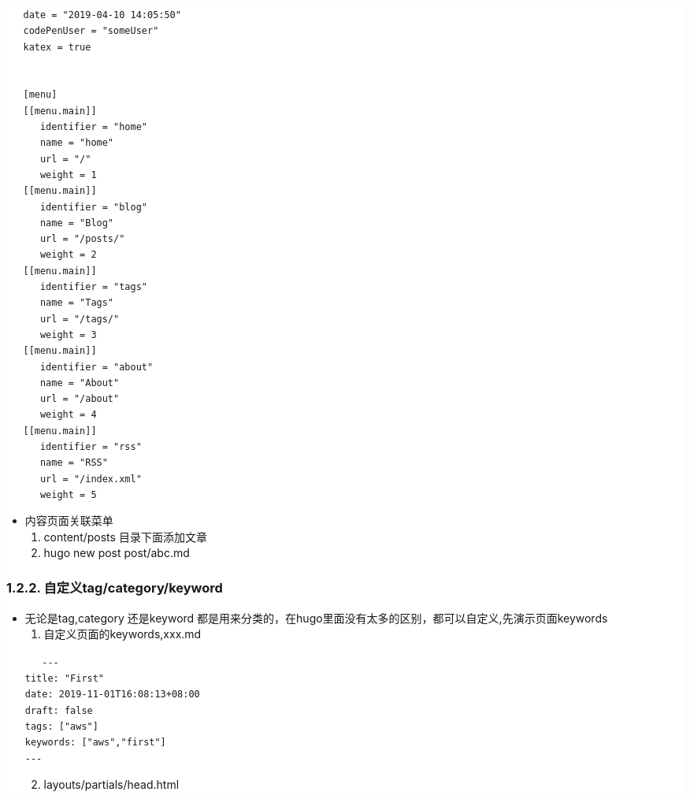    ```
      date = "2019-04-10 14:05:50"
      codePenUser = "someUser"
      katex = true
      

      [menu]
      [[menu.main]]
         identifier = "home"
         name = "home"
         url = "/"
         weight = 1
      [[menu.main]]
         identifier = "blog"
         name = "Blog"
         url = "/posts/"
         weight = 2
      [[menu.main]]
         identifier = "tags"
         name = "Tags"
         url = "/tags/"
         weight = 3
      [[menu.main]]
         identifier = "about"
         name = "About"
         url = "/about"
         weight = 4
      [[menu.main]]
         identifier = "rss"
         name = "RSS"
         url = "/index.xml"
         weight = 5	
   ```
- 内容页面关联菜单
  1. content/posts 目录下面添加文章
  2. hugo new post post/abc.md
<a id="toc_anchor" name="#12.2-自定义tag/category/keyword"></a>

### 1.2.2. 自定义tag/category/keyword
- 无论是tag,category 还是keyword 都是用来分类的，在hugo里面没有太多的区别，都可以自定义,先演示页面keywords
  1. 自定义页面的keywords,xxx.md
   ```
      ---
   title: "First"
   date: 2019-11-01T16:08:13+08:00
   draft: false
   tags: ["aws"]
   keywords: ["aws","first"]
   ---

   ```
   2. layouts/partials/head.html
